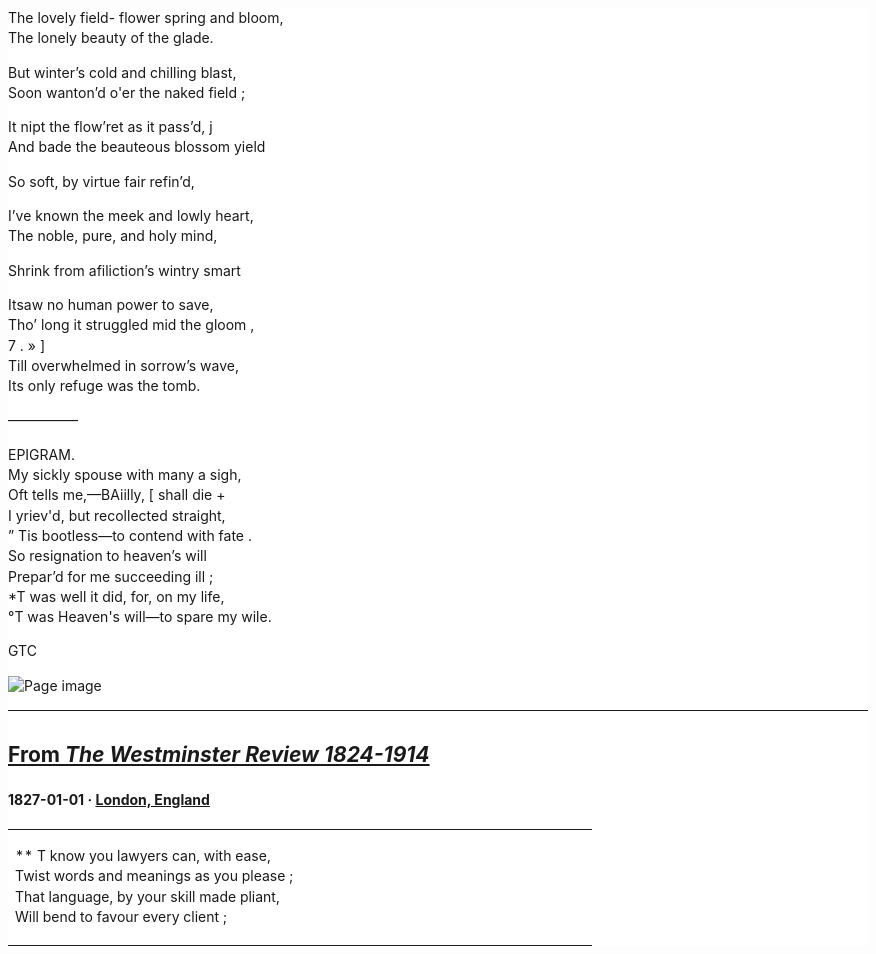 The lovely field- flower spring and bloom,  
The lonely beauty of the glade.  
  
But winter’s cold and chilling blast,  
Soon wanton’d o&#x27;er the naked field ;  
  
It nipt the flow’ret as it pass’d, j  
And bade the beauteous blossom yield  
  
So soft, by virtue fair refin’d,  
  
I’ve known the meek and lowly heart,  
The noble, pure, and holy mind,  
  
Shrink from afiliction’s wintry smart  
  
Itsaw no human power to save,  
Tho’ long it struggled mid the gloom ,  
7 . » ]  
Till overwhelmed in sorrow’s wave,  
Its only refuge was the tomb.  
  
—————  
  
EPIGRAM.  
My sickly spouse with many a sigh,  
Oft tells me,—BAiilly, [ shall die +  
I yriev&#x27;d, but recollected straight,  
” Tis bootless—to contend with fate .  
So resignation to heaven’s will  
Prepar’d for me succeeding ill ;  
*T was well it did, for, on my life,  
°T was Heaven&#x27;s will—to spare my wile.  
  
GTC
</td><td style="width: 50%; max-height: 75%; margin: auto; display: block;">
<img alt="Page image" src="https://iiif.archive.org/iiif/sim_rural-repository-devoted-to-polite-literature_1824-11-27_1_13&#0036;7/pct:49.178128,18.167939,45.555183,32.118321/,600/0/default.jpg"/>
</td>
</tr></table>

---

## [From _The Westminster Review 1824-1914_](https://archive.org/details/sim_westminster-review_1827-01_7/page/n253/mode/1up?view=theater)

#### 1827-01-01 &middot; [London, England](http://dbpedia.org/resource/London)

<table style="width: 100%;"><tr><td style="width: 50%">

  
** T know you lawyers can, with ease,  
Twist words and meanings as you please ;  
That language, by your skill made pliant,  
Will bend to favour every client ;  
  